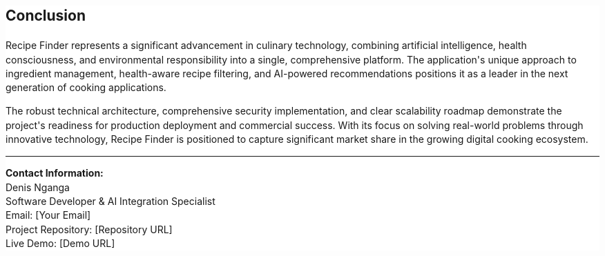 
## Conclusion

Recipe Finder represents a significant advancement in culinary technology, combining artificial intelligence, health consciousness, and environmental responsibility into a single, comprehensive platform. The application's unique approach to ingredient management, health-aware recipe filtering, and AI-powered recommendations positions it as a leader in the next generation of cooking applications.

The robust technical architecture, comprehensive security implementation, and clear scalability roadmap demonstrate the project's readiness for production deployment and commercial success. With its focus on solving real-world problems through innovative technology, Recipe Finder is positioned to capture significant market share in the growing digital cooking ecosystem.

---

**Contact Information:**  
Denis Nganga  
Software Developer & AI Integration Specialist  
Email: [Your Email]  
Project Repository: [Repository URL]  
Live Demo: [Demo URL]
